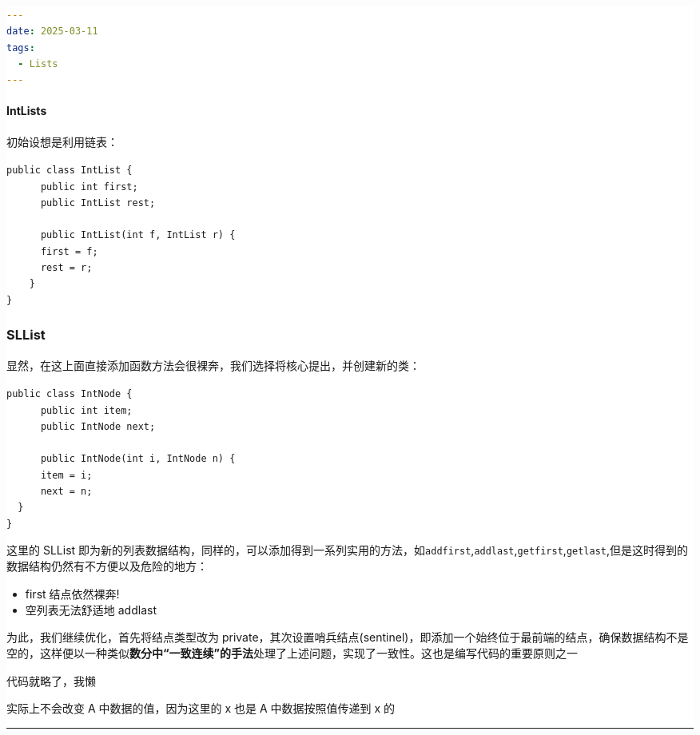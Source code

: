 ```yaml
---
date: 2025-03-11
tags:
  - Lists
---
```


#### IntLists

初始设想是利用链表：


```
public class IntList {  
      public int first;  
      public IntList rest;  
  
      public IntList(int f, IntList r) {  
      first = f;  
      rest = r;  
    }  
}
```

### SLList

显然，在这上面直接添加函数方法会很裸奔，我们选择将核心提出，并创建新的类：

```
public class IntNode {  
      public int item;  
      public IntNode next;  
  
      public IntNode(int i, IntNode n) {  
      item = i;  
      next = n;  
  }  
}
```


这里的 SLList 即为新的列表数据结构，同样的，可以添加得到一系列实用的方法，如`addfirst`,`addlast`,`getfirst`,`getlast`,但是这时得到的数据结构仍然有不方便以及危险的地方：

- first 结点依然裸奔!
- 空列表无法舒适地 addlast

为此，我们继续优化，首先将结点类型改为 private，其次设置哨兵结点(sentinel)，即添加一个始终位于最前端的结点，确保数据结构不是空的，这样便以一种类似**数分中“一致连续”的手法**处理了上述问题，实现了一致性。这也是编写代码的重要原则之一

代码就略了，我懒

实际上不会改变 A 中数据的值，因为这里的 x 也是 A 中数据按照值传递到 x 的

---
